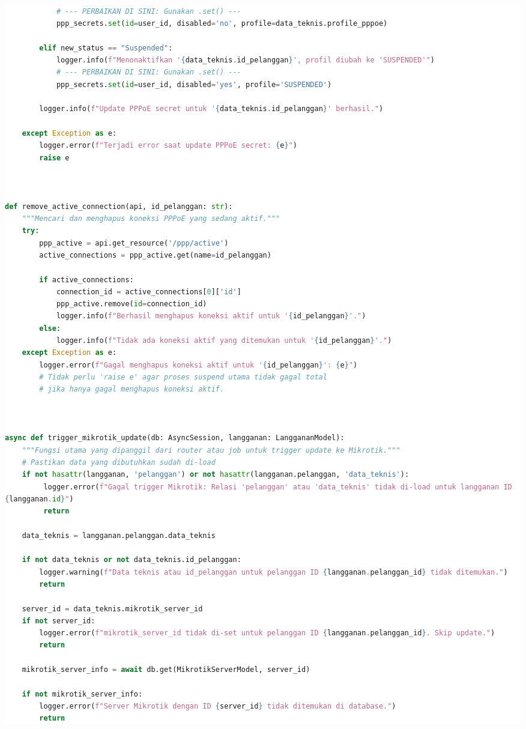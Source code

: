 ```python
            # --- PERBAIKAN DI SINI: Gunakan .set() ---
            ppp_secrets.set(id=user_id, disabled='no', profile=data_teknis.profile_pppoe)
        
        elif new_status == "Suspended":
            logger.info(f"Menonaktifkan '{data_teknis.id_pelanggan}', profil diubah ke 'SUSPENDED'")
            # --- PERBAIKAN DI SINI: Gunakan .set() ---
            ppp_secrets.set(id=user_id, disabled='yes', profile='SUSPENDED')
        
        logger.info(f"Update PPPoE secret untuk '{data_teknis.id_pelanggan}' berhasil.")

    except Exception as e:
        logger.error(f"Terjadi error saat update PPPoE secret: {e}")
        raise e
    


def remove_active_connection(api, id_pelanggan: str):
    """Mencari dan menghapus koneksi PPPoE yang sedang aktif."""
    try:
        ppp_active = api.get_resource('/ppp/active')
        active_connections = ppp_active.get(name=id_pelanggan)

        if active_connections:
            connection_id = active_connections[0]['id']
            ppp_active.remove(id=connection_id)
            logger.info(f"Berhasil menghapus koneksi aktif untuk '{id_pelanggan}'.")
        else:
            logger.info(f"Tidak ada koneksi aktif yang ditemukan untuk '{id_pelanggan}'.")
    except Exception as e:
        logger.error(f"Gagal menghapus koneksi aktif untuk '{id_pelanggan}': {e}")
        # Tidak perlu 'raise e' agar proses suspend utama tidak gagal total
        # jika hanya gagal menghapus koneksi aktif.



async def trigger_mikrotik_update(db: AsyncSession, langganan: LanggananModel):
    """Fungsi utama yang dipanggil dari router atau job untuk trigger update ke Mikrotik."""
    # Pastikan data yang dibutuhkan sudah di-load
    if not hasattr(langganan, 'pelanggan') or not hasattr(langganan.pelanggan, 'data_teknis'):
         logger.error(f"Gagal trigger Mikrotik: Relasi 'pelanggan' atau 'data_teknis' tidak di-load untuk langganan ID {langganan.id}")
         return

    data_teknis = langganan.pelanggan.data_teknis

    if not data_teknis or not data_teknis.id_pelanggan:
        logger.warning(f"Data teknis atau id_pelanggan untuk pelanggan ID {langganan.pelanggan_id} tidak ditemukan.")
        return

    server_id = data_teknis.mikrotik_server_id 
    if not server_id:
        logger.error(f"mikrotik_server_id tidak di-set untuk pelanggan ID {langganan.pelanggan_id}. Skip update.")
        return
        
    mikrotik_server_info = await db.get(MikrotikServerModel, server_id)
    
    if not mikrotik_server_info:
        logger.error(f"Server Mikrotik dengan ID {server_id} tidak ditemukan di database.")
        return

```